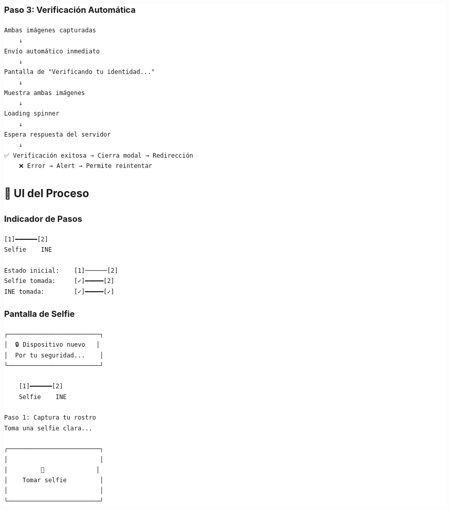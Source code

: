 ### Paso 3: Verificación Automática

```
Ambas imágenes capturadas
    ↓
Envío automático inmediato
    ↓
Pantalla de "Verificando tu identidad..."
    ↓
Muestra ambas imágenes
    ↓
Loading spinner
    ↓
Espera respuesta del servidor
    ↓
✅ Verificación exitosa → Cierra modal → Redirección
    ❌ Error → Alert → Permite reintentar
```

## 🎨 UI del Proceso

### Indicador de Pasos
```
[1]━━━━━━[2]
Selfie    INE

Estado inicial:    [1]──────[2]
Selfie tomada:     [✓]━━━━━[2]
INE tomada:        [✓]━━━━━[✓]
```

### Pantalla de Selfie
```
┌─────────────────────────┐
│  🔒 Dispositivo nuevo   │
│  Por tu seguridad...    │
└─────────────────────────┘

    [1]━━━━━━[2]
    Selfie    INE

Paso 1: Captura tu rostro
Toma una selfie clara...

┌─────────────────────────┐
│                         │
│         📸              │
│    Tomar selfie         │
│                         │
└─────────────────────────┘
```

